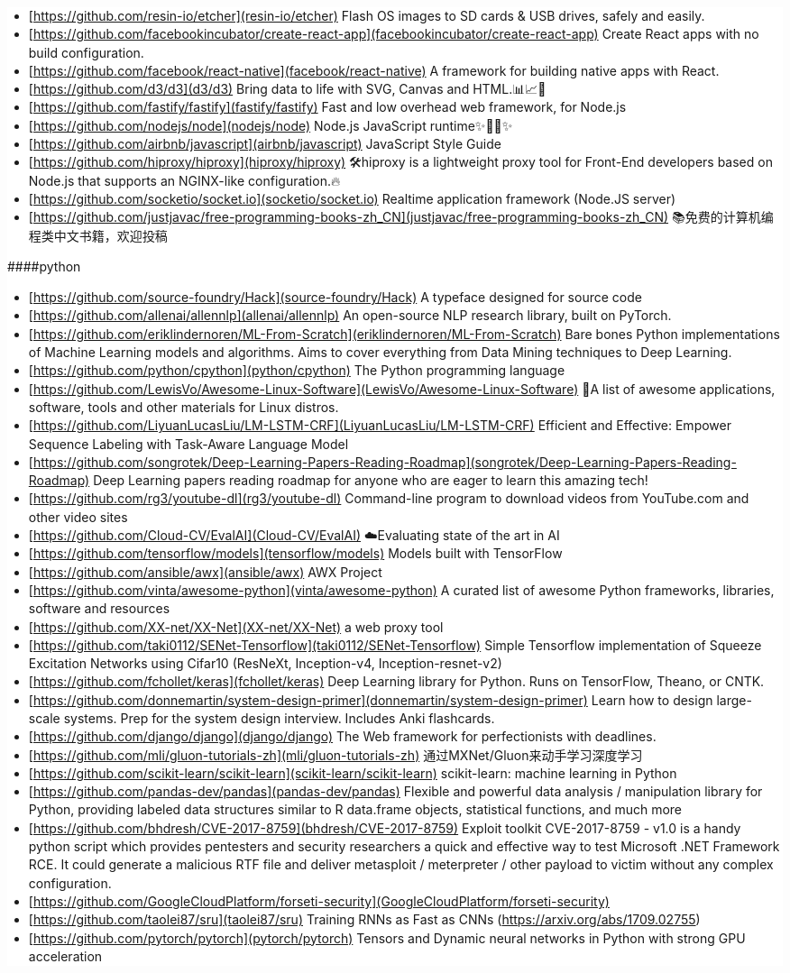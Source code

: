 * [https://github.com/resin-io/etcher](resin-io/etcher) Flash OS images to SD cards &amp; USB drives, safely and easily.
* [https://github.com/facebookincubator/create-react-app](facebookincubator/create-react-app) Create React apps with no build configuration.
* [https://github.com/facebook/react-native](facebook/react-native) A framework for building native apps with React.
* [https://github.com/d3/d3](d3/d3) Bring data to life with SVG, Canvas and HTML.📊📈🎉
* [https://github.com/fastify/fastify](fastify/fastify) Fast and low overhead web framework, for Node.js
* [https://github.com/nodejs/node](nodejs/node) Node.js JavaScript runtime✨🐢🚀✨
* [https://github.com/airbnb/javascript](airbnb/javascript) JavaScript Style Guide
* [https://github.com/hiproxy/hiproxy](hiproxy/hiproxy) 🛠hiproxy is a lightweight proxy tool for Front-End developers based on Node.js that supports an NGINX-like configuration.🔥
* [https://github.com/socketio/socket.io](socketio/socket.io) Realtime application framework (Node.JS server)
* [https://github.com/justjavac/free-programming-books-zh_CN](justjavac/free-programming-books-zh_CN) 📚免费的计算机编程类中文书籍，欢迎投稿

####python
* [https://github.com/source-foundry/Hack](source-foundry/Hack) A typeface designed for source code
* [https://github.com/allenai/allennlp](allenai/allennlp) An open-source NLP research library, built on PyTorch.
* [https://github.com/eriklindernoren/ML-From-Scratch](eriklindernoren/ML-From-Scratch) Bare bones Python implementations of Machine Learning models and algorithms. Aims to cover everything from Data Mining techniques to Deep Learning.
* [https://github.com/python/cpython](python/cpython) The Python programming language
* [https://github.com/LewisVo/Awesome-Linux-Software](LewisVo/Awesome-Linux-Software) 🐧A list of awesome applications, software, tools and other materials for Linux distros.
* [https://github.com/LiyuanLucasLiu/LM-LSTM-CRF](LiyuanLucasLiu/LM-LSTM-CRF) Efficient and Effective: Empower Sequence Labeling with Task-Aware Language Model
* [https://github.com/songrotek/Deep-Learning-Papers-Reading-Roadmap](songrotek/Deep-Learning-Papers-Reading-Roadmap) Deep Learning papers reading roadmap for anyone who are eager to learn this amazing tech!
* [https://github.com/rg3/youtube-dl](rg3/youtube-dl) Command-line program to download videos from YouTube.com and other video sites
* [https://github.com/Cloud-CV/EvalAI](Cloud-CV/EvalAI) ☁️Evaluating state of the art in AI
* [https://github.com/tensorflow/models](tensorflow/models) Models built with TensorFlow
* [https://github.com/ansible/awx](ansible/awx) AWX Project
* [https://github.com/vinta/awesome-python](vinta/awesome-python) A curated list of awesome Python frameworks, libraries, software and resources
* [https://github.com/XX-net/XX-Net](XX-net/XX-Net) a web proxy tool
* [https://github.com/taki0112/SENet-Tensorflow](taki0112/SENet-Tensorflow) Simple Tensorflow implementation of Squeeze Excitation Networks using Cifar10 (ResNeXt, Inception-v4, Inception-resnet-v2)
* [https://github.com/fchollet/keras](fchollet/keras) Deep Learning library for Python. Runs on TensorFlow, Theano, or CNTK.
* [https://github.com/donnemartin/system-design-primer](donnemartin/system-design-primer) Learn how to design large-scale systems. Prep for the system design interview. Includes Anki flashcards.
* [https://github.com/django/django](django/django) The Web framework for perfectionists with deadlines.
* [https://github.com/mli/gluon-tutorials-zh](mli/gluon-tutorials-zh) 通过MXNet/Gluon来动手学习深度学习
* [https://github.com/scikit-learn/scikit-learn](scikit-learn/scikit-learn) scikit-learn: machine learning in Python
* [https://github.com/pandas-dev/pandas](pandas-dev/pandas) Flexible and powerful data analysis / manipulation library for Python, providing labeled data structures similar to R data.frame objects, statistical functions, and much more
* [https://github.com/bhdresh/CVE-2017-8759](bhdresh/CVE-2017-8759) Exploit toolkit CVE-2017-8759 - v1.0 is a handy python script which provides pentesters and security researchers a quick and effective way to test Microsoft .NET Framework RCE. It could generate a malicious RTF file and deliver metasploit / meterpreter / other payload to victim without any complex configuration.
* [https://github.com/GoogleCloudPlatform/forseti-security](GoogleCloudPlatform/forseti-security)
* [https://github.com/taolei87/sru](taolei87/sru) Training RNNs as Fast as CNNs (https://arxiv.org/abs/1709.02755)
* [https://github.com/pytorch/pytorch](pytorch/pytorch) Tensors and Dynamic neural networks in Python with strong GPU acceleration
